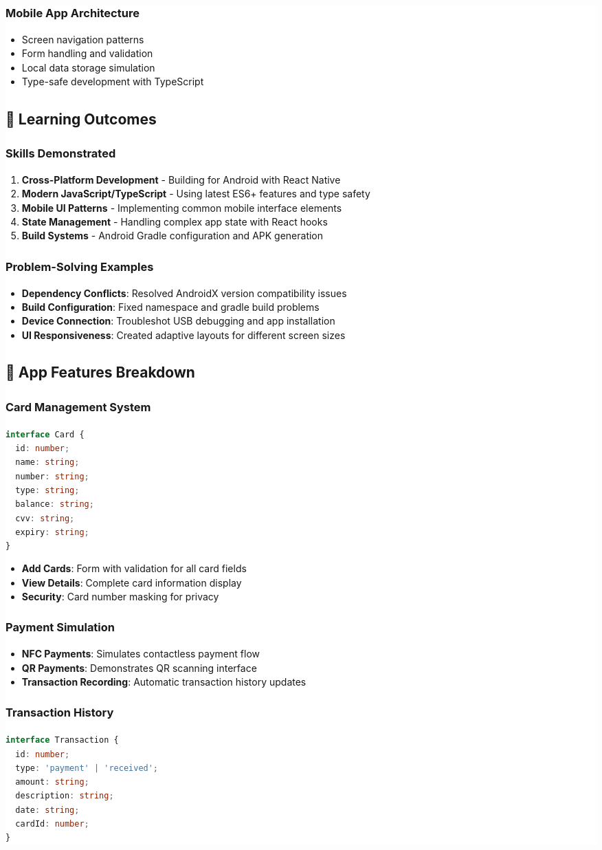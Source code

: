 ### Mobile App Architecture
- Screen navigation patterns
- Form handling and validation
- Local data storage simulation
- Type-safe development with TypeScript

## 🎯 Learning Outcomes

### Skills Demonstrated
1. **Cross-Platform Development** - Building for Android with React Native
2. **Modern JavaScript/TypeScript** - Using latest ES6+ features and type safety
3. **Mobile UI Patterns** - Implementing common mobile interface elements
4. **State Management** - Handling complex app state with React hooks
5. **Build Systems** - Android Gradle configuration and APK generation

### Problem-Solving Examples
- **Dependency Conflicts**: Resolved AndroidX version compatibility issues
- **Build Configuration**: Fixed namespace and gradle build problems
- **Device Connection**: Troubleshot USB debugging and app installation
- **UI Responsiveness**: Created adaptive layouts for different screen sizes

## 📱 App Features Breakdown

### Card Management System
```typescript
interface Card {
  id: number;
  name: string;
  number: string;
  type: string;
  balance: string;
  cvv: string;
  expiry: string;
}
```

- **Add Cards**: Form with validation for all card fields
- **View Details**: Complete card information display
- **Security**: Card number masking for privacy

### Payment Simulation
- **NFC Payments**: Simulates contactless payment flow
- **QR Payments**: Demonstrates QR scanning interface
- **Transaction Recording**: Automatic transaction history updates

### Transaction History
```typescript
interface Transaction {
  id: number;
  type: 'payment' | 'received';
  amount: string;
  description: string;
  date: string;
  cardId: number;
}
```
